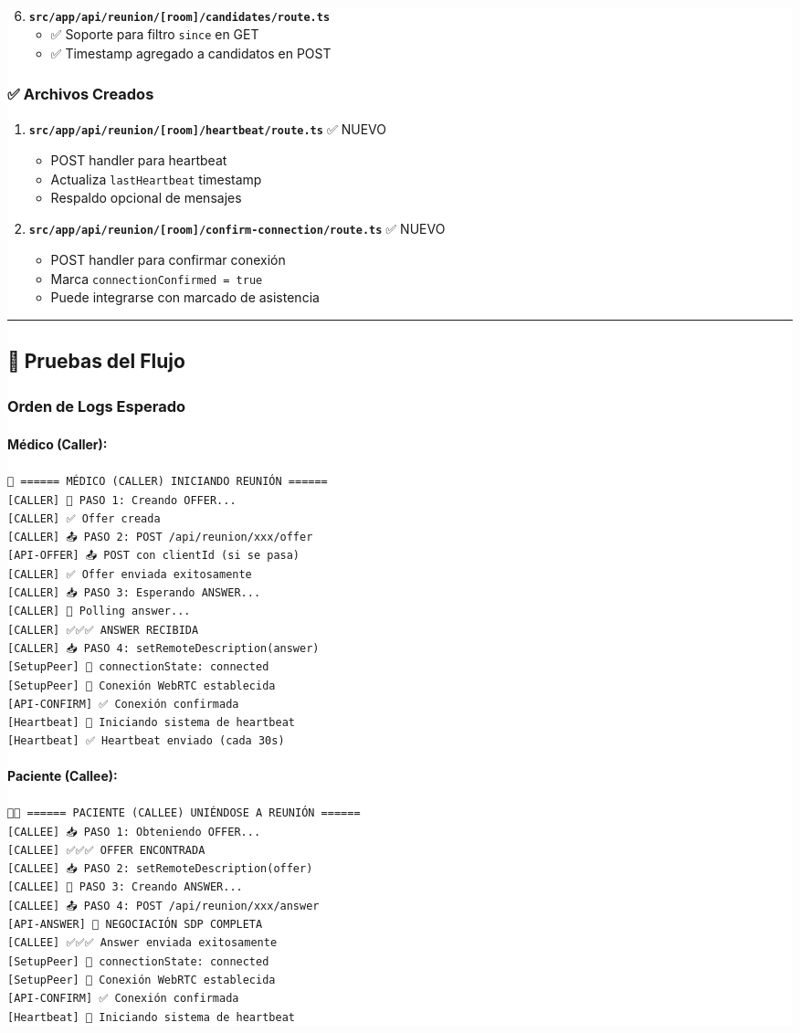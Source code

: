6. **`src/app/api/reunion/[room]/candidates/route.ts`**
   - ✅ Soporte para filtro `since` en GET
   - ✅ Timestamp agregado a candidatos en POST

### ✅ Archivos Creados

1. **`src/app/api/reunion/[room]/heartbeat/route.ts`** ✅ NUEVO
   - POST handler para heartbeat
   - Actualiza `lastHeartbeat` timestamp
   - Respaldo opcional de mensajes

2. **`src/app/api/reunion/[room]/confirm-connection/route.ts`** ✅ NUEVO
   - POST handler para confirmar conexión
   - Marca `connectionConfirmed = true`
   - Puede integrarse con marcado de asistencia

---

## 🧪 Pruebas del Flujo

### Orden de Logs Esperado

#### **Médico (Caller):**
```
🏥 ====== MÉDICO (CALLER) INICIANDO REUNIÓN ======
[CALLER] 📝 PASO 1: Creando OFFER...
[CALLER] ✅ Offer creada
[CALLER] 📤 PASO 2: POST /api/reunion/xxx/offer
[API-OFFER] 📤 POST con clientId (si se pasa)
[CALLER] ✅ Offer enviada exitosamente
[CALLER] 📥 PASO 3: Esperando ANSWER...
[CALLER] 🔄 Polling answer...
[CALLER] ✅✅✅ ANSWER RECIBIDA
[CALLER] 📥 PASO 4: setRemoteDescription(answer)
[SetupPeer] 🔄 connectionState: connected
[SetupPeer] 🎉 Conexión WebRTC establecida
[API-CONFIRM] ✅ Conexión confirmada
[Heartbeat] 💓 Iniciando sistema de heartbeat
[Heartbeat] ✅ Heartbeat enviado (cada 30s)
```

#### **Paciente (Callee):**
```
🧑‍💼 ====== PACIENTE (CALLEE) UNIÉNDOSE A REUNIÓN ======
[CALLEE] 📥 PASO 1: Obteniendo OFFER...
[CALLEE] ✅✅✅ OFFER ENCONTRADA
[CALLEE] 📥 PASO 2: setRemoteDescription(offer)
[CALLEE] 📝 PASO 3: Creando ANSWER...
[CALLEE] 📤 PASO 4: POST /api/reunion/xxx/answer
[API-ANSWER] 🎉 NEGOCIACIÓN SDP COMPLETA
[CALLEE] ✅✅✅ Answer enviada exitosamente
[SetupPeer] 🔄 connectionState: connected
[SetupPeer] 🎉 Conexión WebRTC establecida
[API-CONFIRM] ✅ Conexión confirmada
[Heartbeat] 💓 Iniciando sistema de heartbeat
```
